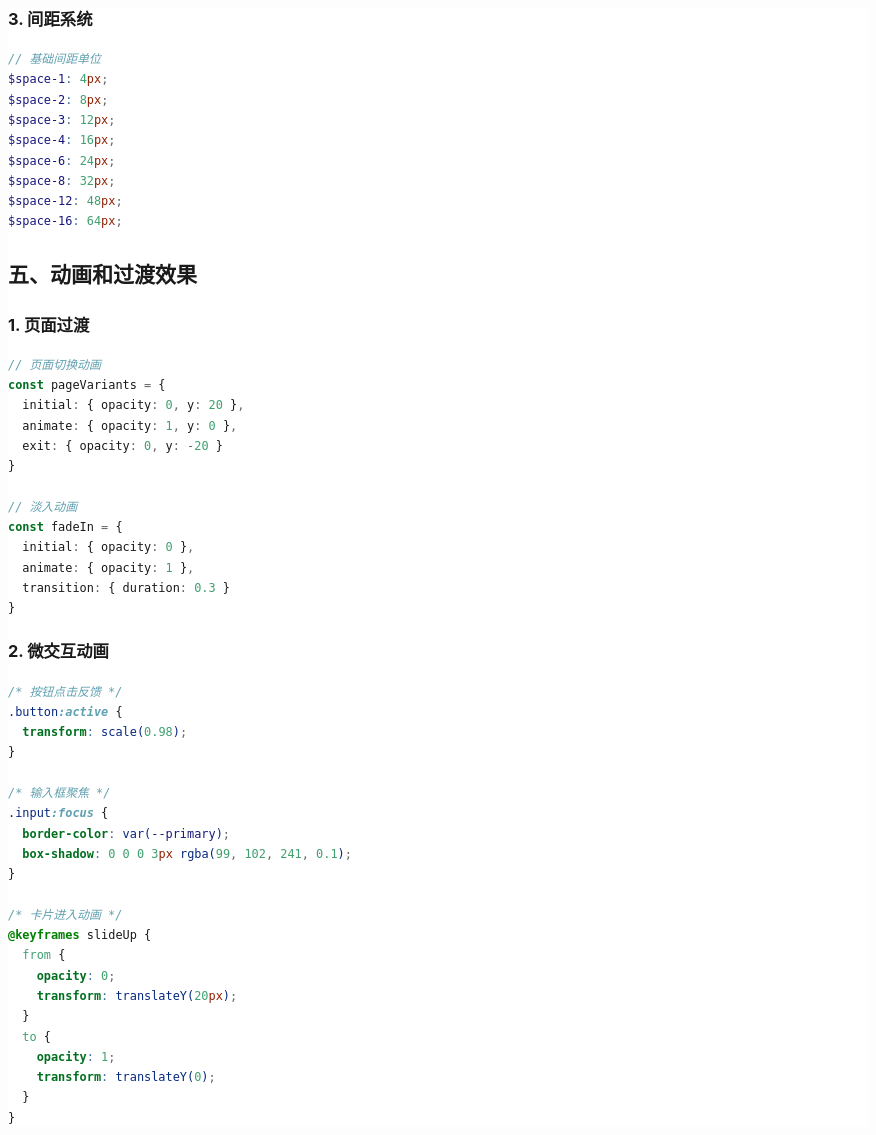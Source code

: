 ### 3. 间距系统

```scss
// 基础间距单位
$space-1: 4px;
$space-2: 8px;
$space-3: 12px;
$space-4: 16px;
$space-6: 24px;
$space-8: 32px;
$space-12: 48px;
$space-16: 64px;
```

## 五、动画和过渡效果

### 1. 页面过渡

```typescript
// 页面切换动画
const pageVariants = {
  initial: { opacity: 0, y: 20 },
  animate: { opacity: 1, y: 0 },
  exit: { opacity: 0, y: -20 }
}

// 淡入动画
const fadeIn = {
  initial: { opacity: 0 },
  animate: { opacity: 1 },
  transition: { duration: 0.3 }
}
```

### 2. 微交互动画

```css
/* 按钮点击反馈 */
.button:active {
  transform: scale(0.98);
}

/* 输入框聚焦 */
.input:focus {
  border-color: var(--primary);
  box-shadow: 0 0 0 3px rgba(99, 102, 241, 0.1);
}

/* 卡片进入动画 */
@keyframes slideUp {
  from {
    opacity: 0;
    transform: translateY(20px);
  }
  to {
    opacity: 1;
    transform: translateY(0);
  }
}
```
